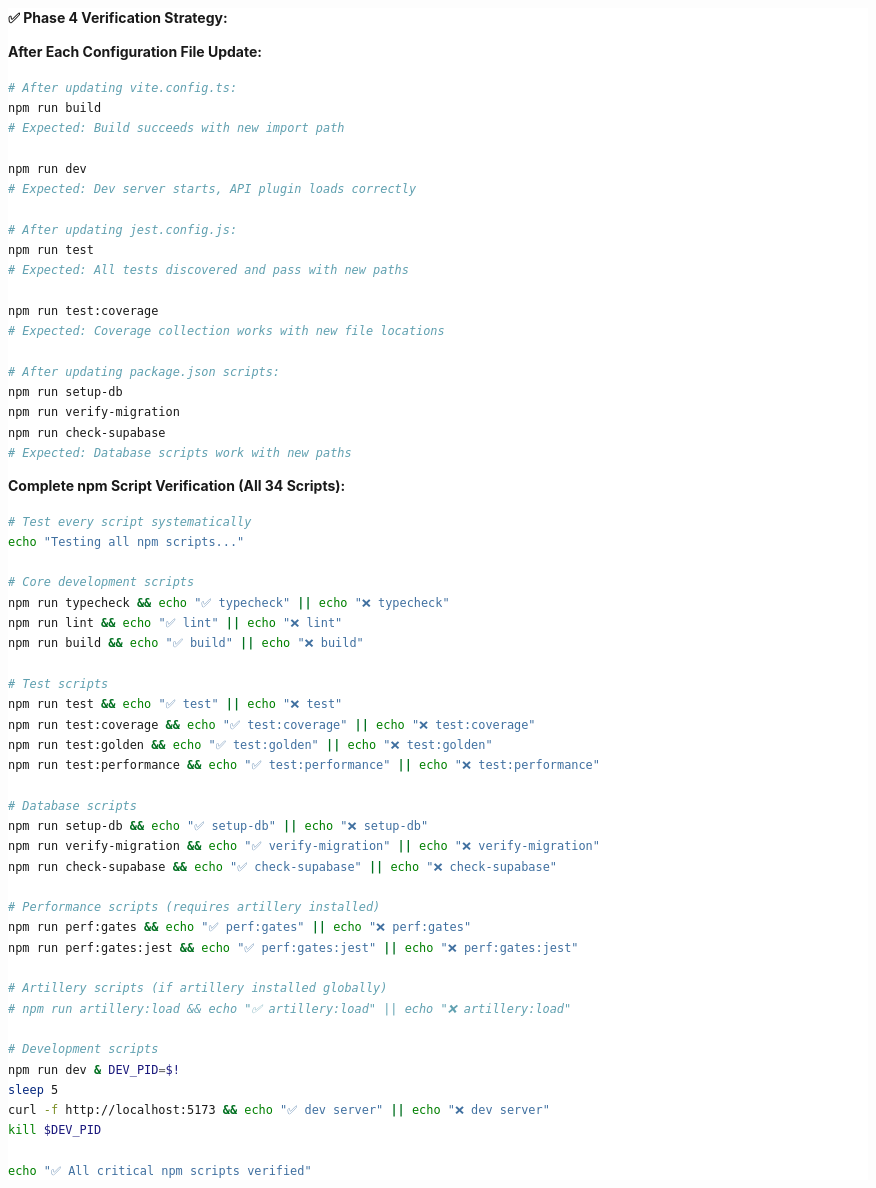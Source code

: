 **✅ Phase 4 Verification Strategy:**

**After Each Configuration File Update:**
```bash
# After updating vite.config.ts:
npm run build
# Expected: Build succeeds with new import path

npm run dev
# Expected: Dev server starts, API plugin loads correctly

# After updating jest.config.js:
npm run test
# Expected: All tests discovered and pass with new paths

npm run test:coverage
# Expected: Coverage collection works with new file locations

# After updating package.json scripts:
npm run setup-db
npm run verify-migration
npm run check-supabase
# Expected: Database scripts work with new paths
```

**Complete npm Script Verification (All 34 Scripts):**
```bash
# Test every script systematically
echo "Testing all npm scripts..."

# Core development scripts
npm run typecheck && echo "✅ typecheck" || echo "❌ typecheck"
npm run lint && echo "✅ lint" || echo "❌ lint"  
npm run build && echo "✅ build" || echo "❌ build"

# Test scripts
npm run test && echo "✅ test" || echo "❌ test"
npm run test:coverage && echo "✅ test:coverage" || echo "❌ test:coverage"
npm run test:golden && echo "✅ test:golden" || echo "❌ test:golden"
npm run test:performance && echo "✅ test:performance" || echo "❌ test:performance"

# Database scripts  
npm run setup-db && echo "✅ setup-db" || echo "❌ setup-db"
npm run verify-migration && echo "✅ verify-migration" || echo "❌ verify-migration"
npm run check-supabase && echo "✅ check-supabase" || echo "❌ check-supabase"

# Performance scripts (requires artillery installed)
npm run perf:gates && echo "✅ perf:gates" || echo "❌ perf:gates"
npm run perf:gates:jest && echo "✅ perf:gates:jest" || echo "❌ perf:gates:jest"

# Artillery scripts (if artillery installed globally)
# npm run artillery:load && echo "✅ artillery:load" || echo "❌ artillery:load"

# Development scripts
npm run dev & DEV_PID=$!
sleep 5
curl -f http://localhost:5173 && echo "✅ dev server" || echo "❌ dev server"
kill $DEV_PID

echo "✅ All critical npm scripts verified"
```

